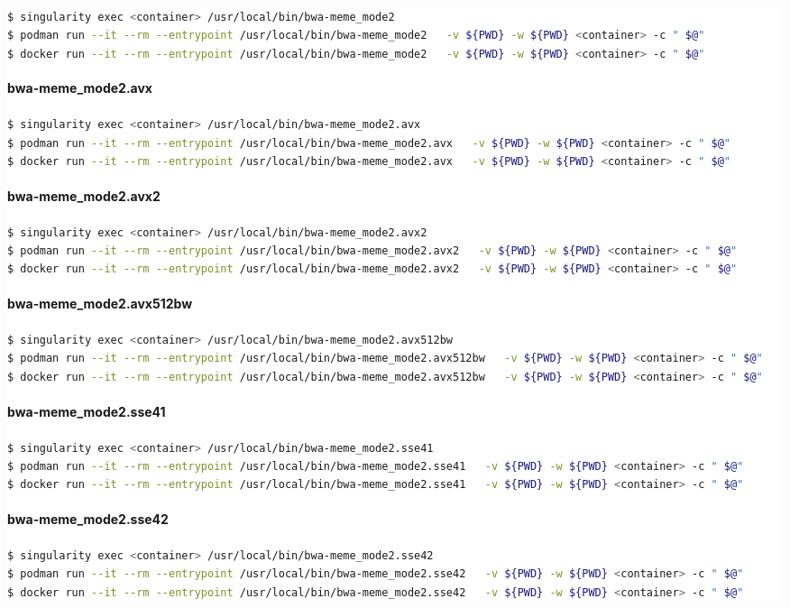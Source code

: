 ```bash
$ singularity exec <container> /usr/local/bin/bwa-meme_mode2
$ podman run --it --rm --entrypoint /usr/local/bin/bwa-meme_mode2   -v ${PWD} -w ${PWD} <container> -c " $@"
$ docker run --it --rm --entrypoint /usr/local/bin/bwa-meme_mode2   -v ${PWD} -w ${PWD} <container> -c " $@"
```


#### bwa-meme_mode2.avx

```bash
$ singularity exec <container> /usr/local/bin/bwa-meme_mode2.avx
$ podman run --it --rm --entrypoint /usr/local/bin/bwa-meme_mode2.avx   -v ${PWD} -w ${PWD} <container> -c " $@"
$ docker run --it --rm --entrypoint /usr/local/bin/bwa-meme_mode2.avx   -v ${PWD} -w ${PWD} <container> -c " $@"
```


#### bwa-meme_mode2.avx2

```bash
$ singularity exec <container> /usr/local/bin/bwa-meme_mode2.avx2
$ podman run --it --rm --entrypoint /usr/local/bin/bwa-meme_mode2.avx2   -v ${PWD} -w ${PWD} <container> -c " $@"
$ docker run --it --rm --entrypoint /usr/local/bin/bwa-meme_mode2.avx2   -v ${PWD} -w ${PWD} <container> -c " $@"
```


#### bwa-meme_mode2.avx512bw

```bash
$ singularity exec <container> /usr/local/bin/bwa-meme_mode2.avx512bw
$ podman run --it --rm --entrypoint /usr/local/bin/bwa-meme_mode2.avx512bw   -v ${PWD} -w ${PWD} <container> -c " $@"
$ docker run --it --rm --entrypoint /usr/local/bin/bwa-meme_mode2.avx512bw   -v ${PWD} -w ${PWD} <container> -c " $@"
```


#### bwa-meme_mode2.sse41

```bash
$ singularity exec <container> /usr/local/bin/bwa-meme_mode2.sse41
$ podman run --it --rm --entrypoint /usr/local/bin/bwa-meme_mode2.sse41   -v ${PWD} -w ${PWD} <container> -c " $@"
$ docker run --it --rm --entrypoint /usr/local/bin/bwa-meme_mode2.sse41   -v ${PWD} -w ${PWD} <container> -c " $@"
```


#### bwa-meme_mode2.sse42

```bash
$ singularity exec <container> /usr/local/bin/bwa-meme_mode2.sse42
$ podman run --it --rm --entrypoint /usr/local/bin/bwa-meme_mode2.sse42   -v ${PWD} -w ${PWD} <container> -c " $@"
$ docker run --it --rm --entrypoint /usr/local/bin/bwa-meme_mode2.sse42   -v ${PWD} -w ${PWD} <container> -c " $@"
```
